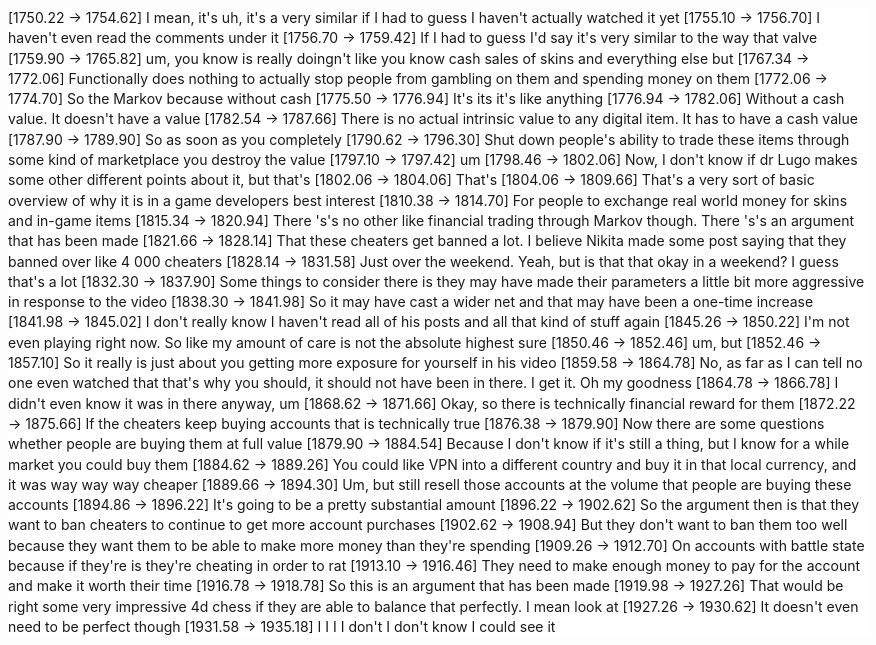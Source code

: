 [1750.22 → 1754.62] I mean, it's uh, it's a very similar if I had to guess I haven't actually watched it yet
[1755.10 → 1756.70] I haven't even read the comments under it
[1756.70 → 1759.42] If I had to guess I'd say it's very similar to the way that valve
[1759.90 → 1765.82] um, you know is really doingn't like you know cash sales of skins and everything else but
[1767.34 → 1772.06] Functionally does nothing to actually stop people from gambling on them and spending money on them
[1772.06 → 1774.70] So the Markov because without cash
[1775.50 → 1776.94] It's its it's like anything
[1776.94 → 1782.06] Without a cash value. It doesn't have a value
[1782.54 → 1787.66] There is no actual intrinsic value to any digital item. It has to have a cash value
[1787.90 → 1789.90] So as soon as you completely
[1790.62 → 1796.30] Shut down people's ability to trade these items through some kind of marketplace you destroy the value
[1797.10 → 1797.42] um
[1798.46 → 1802.06] Now, I don't know if dr Lugo makes some other different points about it, but that's
[1802.06 → 1804.06] That's
[1804.06 → 1809.66] That's a very sort of basic overview of why it is in a game developers best interest
[1810.38 → 1814.70] For people to exchange real world money for skins and in-game items
[1815.34 → 1820.94] There 's's no other like financial trading through Markov though. There 's's an argument that has been made
[1821.66 → 1828.14] That these cheaters get banned a lot. I believe Nikita made some post saying that they banned over like 4 000 cheaters
[1828.14 → 1831.58] Just over the weekend. Yeah, but is that that okay in a weekend? I guess that's a lot
[1832.30 → 1837.90] Some things to consider there is they may have made their parameters a little bit more aggressive in response to the video
[1838.30 → 1841.98] So it may have cast a wider net and that may have been a one-time increase
[1841.98 → 1845.02] I don't really know I haven't read all of his posts and all that kind of stuff again
[1845.26 → 1850.22] I'm not even playing right now. So like my amount of care is not the absolute highest sure
[1850.46 → 1852.46] um, but
[1852.46 → 1857.10] So it really is just about you getting more exposure for yourself in his video
[1859.58 → 1864.78] No, as far as I can tell no one even watched that that's why you should, it should not have been in there. I get it. Oh my goodness
[1864.78 → 1866.78] I didn't even know it was in there anyway, um
[1868.62 → 1871.66] Okay, so there is technically financial reward for them
[1872.22 → 1875.66] If the cheaters keep buying accounts that is technically true
[1876.38 → 1879.90] Now there are some questions whether people are buying them at full value
[1879.90 → 1884.54] Because I don't know if it's still a thing, but I know for a while market you could buy them
[1884.62 → 1889.26] You could like VPN into a different country and buy it in that local currency, and it was way way way cheaper
[1889.66 → 1894.30] Um, but still resell those accounts at the volume that people are buying these accounts
[1894.86 → 1896.22] It's going to be a pretty substantial amount
[1896.22 → 1902.62] So the argument then is that they want to ban cheaters to continue to get more account purchases
[1902.62 → 1908.94] But they don't want to ban them too well because they want them to be able to make more money than they're spending
[1909.26 → 1912.70] On accounts with battle state because if they're is they're cheating in order to rat
[1913.10 → 1916.46] They need to make enough money to pay for the account and make it worth their time
[1916.78 → 1918.78] So this is an argument that has been made
[1919.98 → 1927.26] That would be right some very impressive 4d chess if they are able to balance that perfectly. I mean look at
[1927.26 → 1930.62] It doesn't even need to be perfect though
[1931.58 → 1935.18] I I I I don't I don't know I could see it